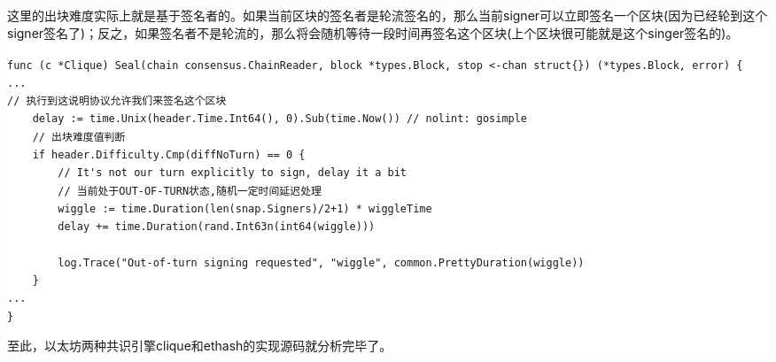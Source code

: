 这里的出块难度实际上就是基于签名者的。如果当前区块的签名者是轮流签名的，那么当前signer可以立即签名一个区块(因为已经轮到这个signer签名了)；反之，如果签名者不是轮流的，那么将会随机等待一段时间再签名这个区块(上个区块很可能就是这个singer签名的)。

```
func (c *Clique) Seal(chain consensus.ChainReader, block *types.Block, stop <-chan struct{}) (*types.Block, error) {
...
// 执行到这说明协议允许我们来签名这个区块
	delay := time.Unix(header.Time.Int64(), 0).Sub(time.Now()) // nolint: gosimple
    // 出块难度值判断
	if header.Difficulty.Cmp(diffNoTurn) == 0 {
		// It's not our turn explicitly to sign, delay it a bit
		// 当前处于OUT-OF-TURN状态,随机一定时间延迟处理
		wiggle := time.Duration(len(snap.Signers)/2+1) * wiggleTime
		delay += time.Duration(rand.Int63n(int64(wiggle)))

		log.Trace("Out-of-turn signing requested", "wiggle", common.PrettyDuration(wiggle))
	}
...
}
```



至此，以太坊两种共识引擎clique和ethash的实现源码就分析完毕了。



